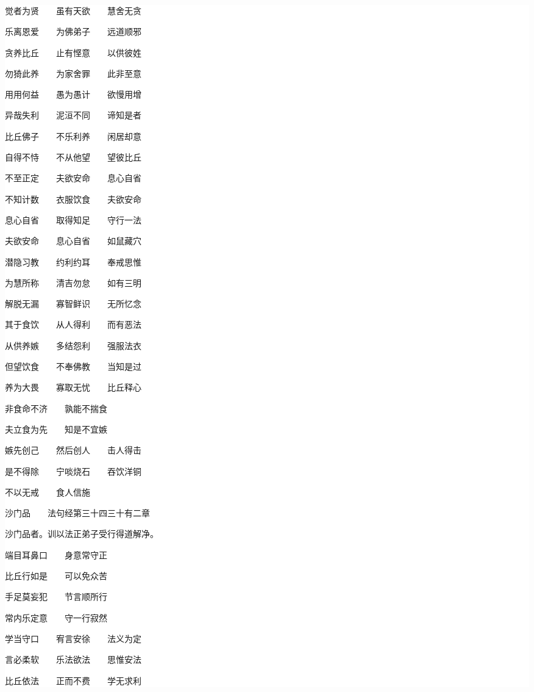 觉者为贤　　虽有天欲　　慧舍无贪  

乐离恩爱　　为佛弟子　　远道顺邪  

贪养比丘　　止有悭意　　以供彼姓  

勿猗此养　　为家舍罪　　此非至意  

用用何益　　愚为愚计　　欲慢用增  

异哉失利　　泥洹不同　　谛知是者  

比丘佛子　　不乐利养　　闲居却意  

自得不恃　　不从他望　　望彼比丘  

不至正定　　夫欲安命　　息心自省  

不知计数　　衣服饮食　　夫欲安命  

息心自省　　取得知足　　守行一法  

夫欲安命　　息心自省　　如鼠藏穴  

潜隐习教　　约利约耳　　奉戒思惟  

为慧所称　　清吉勿怠　　如有三明  

解脱无漏　　寡智鲜识　　无所忆念  

其于食饮　　从人得利　　而有恶法  

从供养嫉　　多结怨利　　强服法衣  

但望饮食　　不奉佛教　　当知是过  

养为大畏　　寡取无忧　　比丘释心  

非食命不济　　孰能不揣食  

夫立食为先　　知是不宜嫉  

嫉先创己　　然后创人　　击人得击  

是不得除　　宁啖烧石　　吞饮洋铜  

不以无戒　　食人信施  

沙门品　　法句经第三十四三十有二章  

沙门品者。训以法正弟子受行得道解净。  

端目耳鼻口　　身意常守正  

比丘行如是　　可以免众苦  

手足莫妄犯　　节言顺所行  

常内乐定意　　守一行寂然  

学当守口　　宥言安徐　　法义为定  

言必柔软　　乐法欲法　　思惟安法  

比丘依法　　正而不费　　学无求利  
